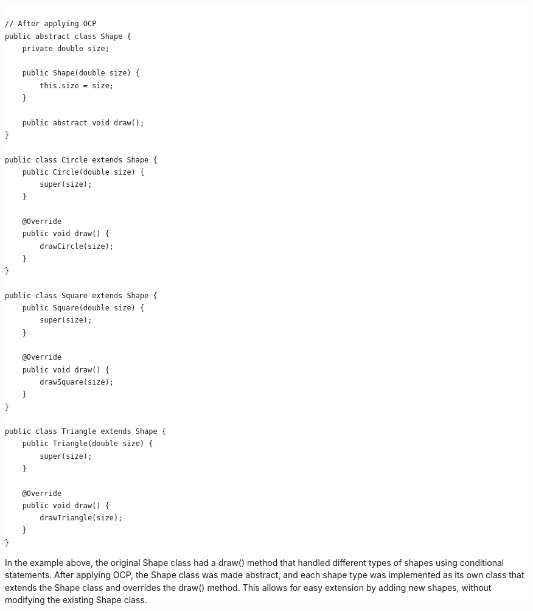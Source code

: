 ```

// After applying OCP
public abstract class Shape {
    private double size;
    
    public Shape(double size) {
        this.size = size;
    }
    
    public abstract void draw();
}

public class Circle extends Shape {
    public Circle(double size) {
        super(size);
    }
    
    @Override
    public void draw() {
        drawCircle(size);
    }
}

public class Square extends Shape {
    public Square(double size) {
        super(size);
    }
    
    @Override
    public void draw() {
        drawSquare(size);
    }
}

public class Triangle extends Shape {
    public Triangle(double size) {
        super(size);
    }
    
    @Override
    public void draw() {
        drawTriangle(size);
    }
}
```

In the example above, the original Shape class had a draw() method that handled different types of shapes using conditional statements. After applying OCP, the Shape class was made abstract, and each shape type was implemented as its own class that extends the Shape class and overrides the draw() method. This allows for easy extension by adding new shapes, without modifying the existing Shape class.
